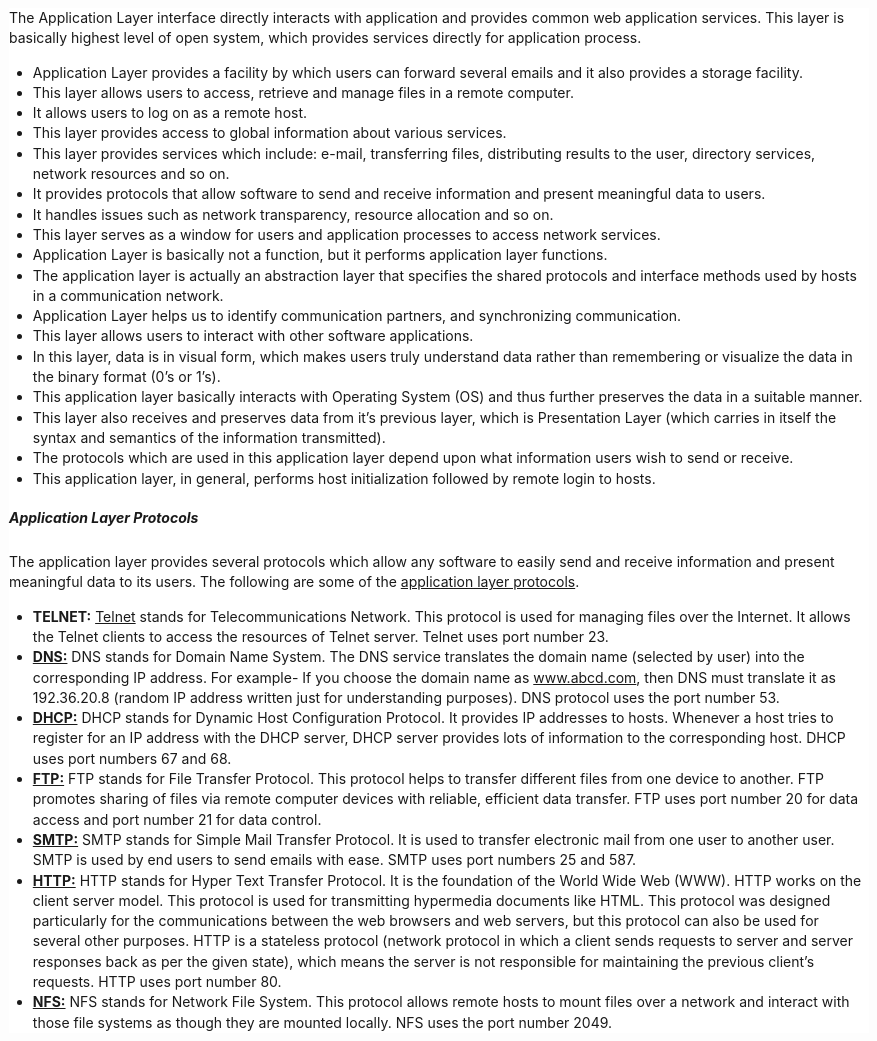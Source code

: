 The Application Layer interface directly interacts with application and provides common web application services. This layer is basically highest level of open system, which provides services directly for application process.
- Application Layer provides a facility by which users can forward several emails and it also provides a storage facility.
- This layer allows users to access, retrieve and manage files in a remote computer.
- It allows users to log on as a remote host.
- This layer provides access to global information about various services.
- This layer provides services which include: e-mail, transferring files, distributing results to the user, directory services, network resources and so on.
- It provides protocols that allow software to send and receive information and present meaningful data to users.
- It handles issues such as network transparency, resource allocation and so on.
- This layer serves as a window for users and application processes to access network services.
- Application Layer is basically not a function, but it performs application layer functions.
- The application layer is actually an abstraction layer that specifies the shared protocols and interface methods used by hosts in a communication network.
- Application Layer helps us to identify communication partners, and synchronizing communication.
- This layer allows users to interact with other software applications.
- In this layer, data is in visual form, which makes users truly understand data rather than remembering or visualize the data in the binary format (0’s or 1’s).
- This application layer basically interacts with Operating System (OS) and thus further preserves the data in a suitable manner.
- This layer also receives and preserves data from it’s previous layer, which is Presentation Layer (which carries in itself the syntax and semantics of the information transmitted).
- The protocols which are used in this application layer depend upon what information users wish to send or receive.
- This application layer, in general, performs host initialization followed by remote login to hosts.
##### Application Layer Protocols
The application layer provides several protocols which allow any software to easily send and receive information and present meaningful data to its users. The following are some of the [application layer protocols](https://www.geeksforgeeks.org/protocols-application-layer/).

- ****TELNET:**** [Telnet](https://www.geeksforgeeks.org/introduction-to-telnet/) stands for Telecommunications Network. This protocol is used for managing files over the Internet. It allows the Telnet clients to access the resources of Telnet server. Telnet uses port number 23.
- [****DNS:****](https://www.geeksforgeeks.org/domain-name-system-dns-in-application-layer/) DNS stands for Domain Name System. The DNS service translates the domain name (selected by user) into the corresponding IP address. For example- If you choose the domain name as www.abcd.com, then DNS must translate it as 192.36.20.8 (random IP address written just for understanding purposes). DNS protocol uses the port number 53.
- [****DHCP:****](https://www.geeksforgeeks.org/dynamic-host-configuration-protocol-dhcp/) DHCP stands for Dynamic Host Configuration Protocol. It provides IP addresses to hosts. Whenever a host tries to register for an IP address with the DHCP server, DHCP server provides lots of information to the corresponding host. DHCP uses port numbers 67 and 68.
- [****FTP:****](https://www.geeksforgeeks.org/file-transfer-protocol-ftp-in-application-layer/) FTP stands for File Transfer Protocol. This protocol helps to transfer different files from one device to another. FTP promotes sharing of files via remote computer devices with reliable, efficient data transfer. FTP uses port number 20 for data access and port number 21 for data control.
- [****SMTP:****](https://www.geeksforgeeks.org/simple-mail-transfer-protocol-smtp/) SMTP stands for Simple Mail Transfer Protocol. It is used to transfer electronic mail from one user to another user. SMTP is used by end users to send emails with ease. SMTP uses port numbers 25 and 587.
- [****HTTP:****](https://www.geeksforgeeks.org/http-full-form/) HTTP stands for Hyper Text Transfer Protocol. It is the foundation of the World Wide Web (WWW). HTTP works on the client server model. This protocol is used for transmitting hypermedia documents like HTML. This protocol was designed particularly for the communications between the web browsers and web servers, but this protocol can also be used for several other purposes. HTTP is a stateless protocol (network protocol in which a client sends requests to server and server responses back as per the given state), which means the server is not responsible for maintaining the previous client’s requests. HTTP uses port number 80.
- [****NFS:****](https://www.geeksforgeeks.org/network-file-system-nfs/) NFS stands for Network File System. This protocol allows remote hosts to mount files over a network and interact with those file systems as though they are mounted locally. NFS uses the port number 2049.
